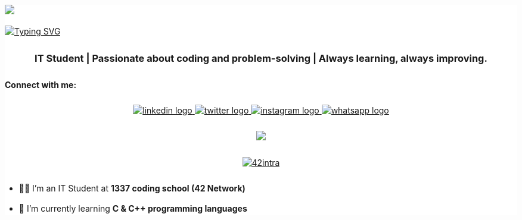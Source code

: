
<a href="#">
    <img width=100% src="https://capsule-render.vercel.app/api?type=waving&color=#48F700FF&height=120&section=header" />
</a>

<a href="https://git.io/typing-svg"><img src="https://readme-typing-svg.herokuapp.com?font=Fira+Code&pause=1000&color=48F700&center=true&vCenter=true&width=435&lines=Hi+i'm+Soufian;I'm+from+Morroco;I'm+a+It+Student;Be%2BWelcome!%2B%E3%83%84" alt="Typing SVG" /></a>



<h3 align="center">IT Student | Passionate about coding and problem-solving | Always learning, always improving.</h3>

###

<h4 align="left">Connect with me:</h4>

###

<div align="center">
  <a href="linkedin lnk" target="_blank">
    <img src="https://img.shields.io/static/v1?message=LinkedIn&logo=linkedin&label=&color=0077B5&logoColor=white&labelColor=&style=for-the-badge" height="25" alt="linkedin logo"  />
  </a>
  <a href="twiter acc" target="_blank">
    <img src="https://img.shields.io/static/v1?message=Twitter&logo=twitter&label=&color=1DA1F2&logoColor=white&labelColor=&style=for-the-badge" height="25" alt="twitter logo"  />
  </a>
  <a href="instagram link" target="_blank">
    <img src="https://img.shields.io/static/v1?message=Instagram&logo=instagram&label=&color=E4405F&logoColor=white&labelColor=&style=for-the-badge" height="25" alt="instagram logo"  />
  </a>
  <a href="whatsap acc" target="_blank">
    <img src="https://img.shields.io/static/v1?message=Whatsapp&logo=whatsapp&label=&color=25D366&logoColor=white&labelColor=&style=for-the-badge" height="25" alt="whatsapp logo"  />
  </a>
</div>

###


<div align="center">
  <img src="https://visitor-badge.laobi.icu/badge?page_id=haytham-hammioui.haytham-hammioui&"  />
</div>

###

<p align="center">
 <a href="https://profile.intra.42.fr/users/hhammiou">
    <img alt="42intra" src="https://img.shields.io/badge/cursus-lvl 1.94-white?style=for-the-badge&logo=42&labelColor=000000&Color=FFFFFF&logoWidth=20" />
 </a>
</p>

###

- 🧑‍🎓 I’m an IT Student at **1337 coding school (42 Network)**

- 🌱 I’m currently learning **C & C++ programming languages**
